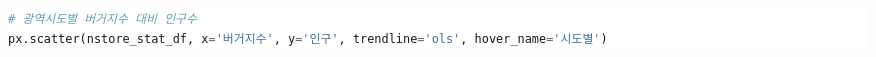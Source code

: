 
```python
# 광역시도별 버거지수 대비 인구수
px.scatter(nstore_stat_df, x='버거지수', y='인구', trendline='ols', hover_name='시도별')
```


